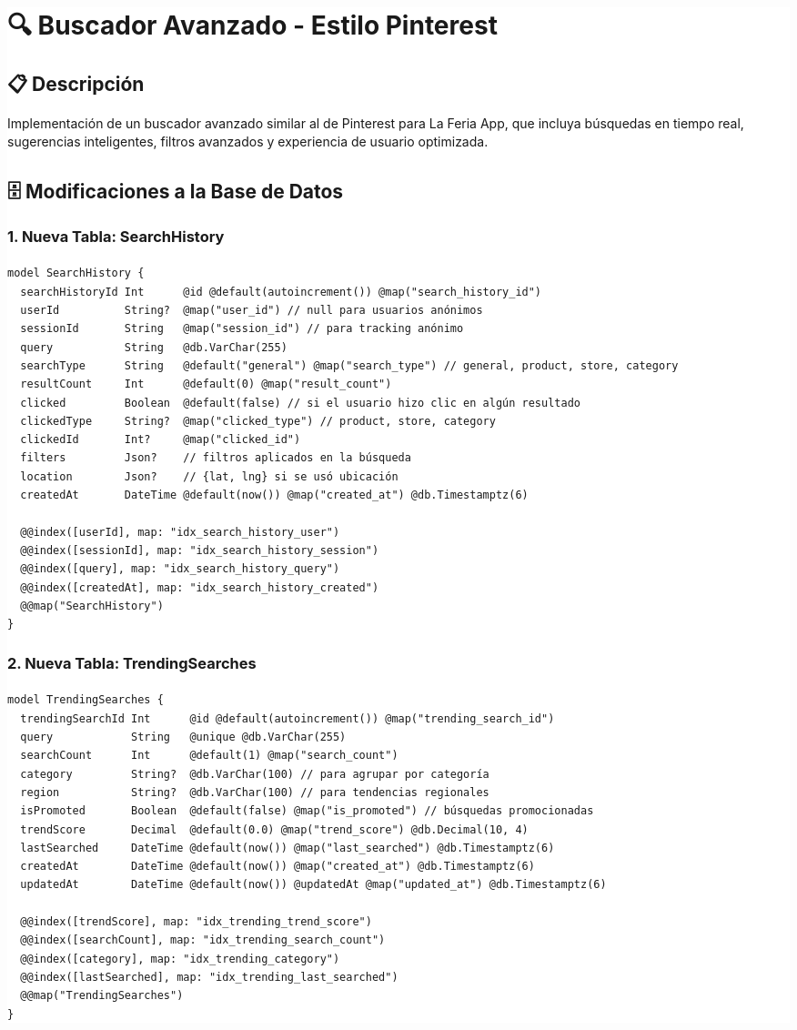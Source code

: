 # 🔍 Buscador Avanzado - Estilo Pinterest

## 📋 Descripción

Implementación de un buscador avanzado similar al de Pinterest para La Feria App, que incluya búsquedas en tiempo real, sugerencias inteligentes, filtros avanzados y experiencia de usuario optimizada.

## 🗄️ Modificaciones a la Base de Datos

### 1. Nueva Tabla: SearchHistory

```prisma
model SearchHistory {
  searchHistoryId Int      @id @default(autoincrement()) @map("search_history_id")
  userId          String?  @map("user_id") // null para usuarios anónimos
  sessionId       String   @map("session_id") // para tracking anónimo
  query           String   @db.VarChar(255)
  searchType      String   @default("general") @map("search_type") // general, product, store, category
  resultCount     Int      @default(0) @map("result_count")
  clicked         Boolean  @default(false) // si el usuario hizo clic en algún resultado
  clickedType     String?  @map("clicked_type") // product, store, category
  clickedId       Int?     @map("clicked_id")
  filters         Json?    // filtros aplicados en la búsqueda
  location        Json?    // {lat, lng} si se usó ubicación
  createdAt       DateTime @default(now()) @map("created_at") @db.Timestamptz(6)

  @@index([userId], map: "idx_search_history_user")
  @@index([sessionId], map: "idx_search_history_session")
  @@index([query], map: "idx_search_history_query")
  @@index([createdAt], map: "idx_search_history_created")
  @@map("SearchHistory")
}
```

### 2. Nueva Tabla: TrendingSearches

```prisma
model TrendingSearches {
  trendingSearchId Int      @id @default(autoincrement()) @map("trending_search_id")
  query            String   @unique @db.VarChar(255)
  searchCount      Int      @default(1) @map("search_count")
  category         String?  @db.VarChar(100) // para agrupar por categoría
  region           String?  @db.VarChar(100) // para tendencias regionales
  isPromoted       Boolean  @default(false) @map("is_promoted") // búsquedas promocionadas
  trendScore       Decimal  @default(0.0) @map("trend_score") @db.Decimal(10, 4)
  lastSearched     DateTime @default(now()) @map("last_searched") @db.Timestamptz(6)
  createdAt        DateTime @default(now()) @map("created_at") @db.Timestamptz(6)
  updatedAt        DateTime @default(now()) @updatedAt @map("updated_at") @db.Timestamptz(6)

  @@index([trendScore], map: "idx_trending_trend_score")
  @@index([searchCount], map: "idx_trending_search_count")
  @@index([category], map: "idx_trending_category")
  @@index([lastSearched], map: "idx_trending_last_searched")
  @@map("TrendingSearches")
}
```
